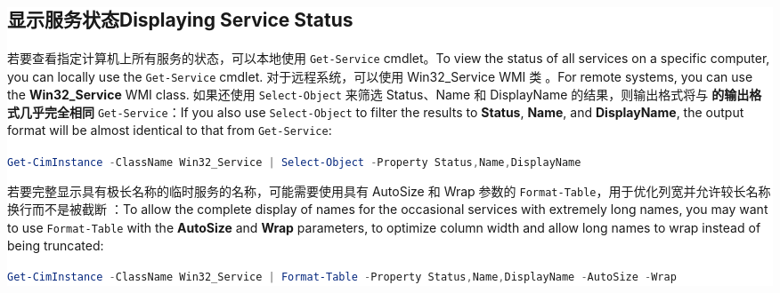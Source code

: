 ## <a name="displaying-service-status"></a><span data-ttu-id="55953-152">显示服务状态</span><span class="sxs-lookup"><span data-stu-id="55953-152">Displaying Service Status</span></span>

<span data-ttu-id="55953-153">若要查看指定计算机上所有服务的状态，可以本地使用 `Get-Service` cmdlet。</span><span class="sxs-lookup"><span data-stu-id="55953-153">To view the status of all services on a specific computer, you can locally use the `Get-Service` cmdlet.</span></span> <span data-ttu-id="55953-154">对于远程系统，可以使用 Win32_Service WMI 类  。</span><span class="sxs-lookup"><span data-stu-id="55953-154">For remote systems, you can use the **Win32_Service** WMI class.</span></span> <span data-ttu-id="55953-155">如果还使用 `Select-Object` 来筛选 Status、Name 和 DisplayName 的结果，则输出格式将与  **的输出格式几乎完全相同**   `Get-Service`：</span><span class="sxs-lookup"><span data-stu-id="55953-155">If you also use `Select-Object` to filter the results to **Status**, **Name**, and **DisplayName**, the output format will be almost identical to that from `Get-Service`:</span></span>

```powershell
Get-CimInstance -ClassName Win32_Service | Select-Object -Property Status,Name,DisplayName
```

<span data-ttu-id="55953-156">若要完整显示具有极长名称的临时服务的名称，可能需要使用具有 AutoSize 和 Wrap 参数的 `Format-Table`，用于优化列宽并允许较长名称换行而不是被截断   ：</span><span class="sxs-lookup"><span data-stu-id="55953-156">To allow the complete display of names for the occasional services with extremely long names, you may want to use `Format-Table` with the **AutoSize** and **Wrap** parameters, to optimize column width and allow long names to wrap instead of being truncated:</span></span>

```powershell
Get-CimInstance -ClassName Win32_Service | Format-Table -Property Status,Name,DisplayName -AutoSize -Wrap
```
